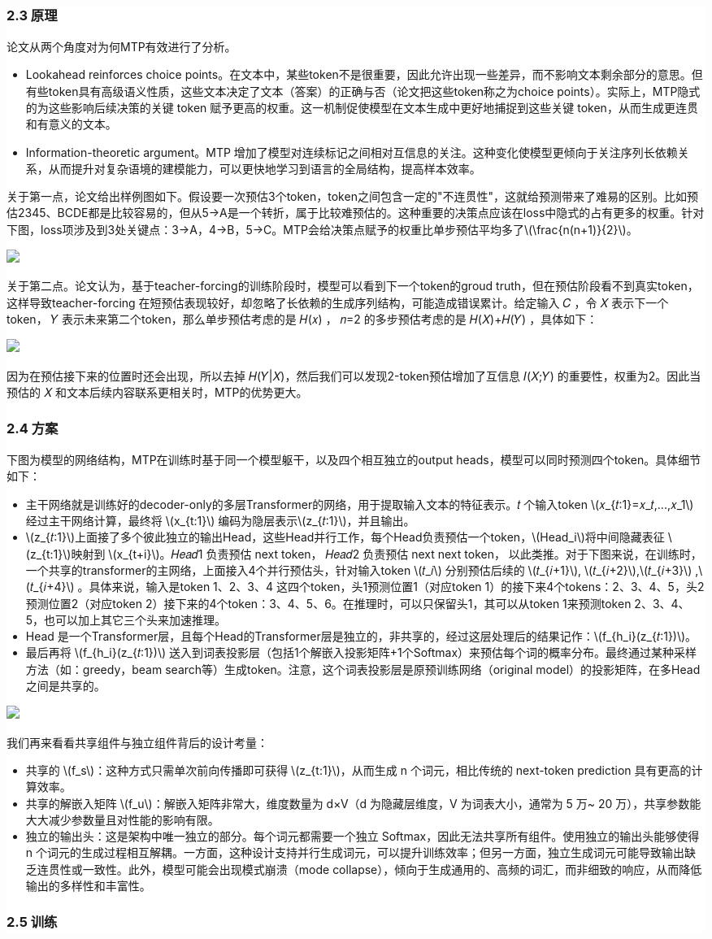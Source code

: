 ### 2.3 原理

论文从两个角度对为何MTP有效进行了分析。

*   Lookahead reinforces choice points。在文本中，某些token不是很重要，因此允许出现一些差异，而不影响文本剩余部分的意思。但有些token具有高级语义性质，这些文本决定了文本（答案）的正确与否（论文把这些token称之为choice points）。实际上，MTP隐式的为这些影响后续决策的关键 token 赋予更高的权重。这一机制促使模型在文本生成中更好地捕捉到这些关键 token，从而生成更连贯和有意义的文本。
    
*   Information-theoretic argument。MTP 增加了模型对连续标记之间相对互信息的关注。这种变化使模型更倾向于关注序列长依赖关系，从而提升对复杂语境的建模能力，可以更快地学习到语言的全局结构，提高样本效率。
    

关于第一点，论文给出样例图如下。假设要一次预估3个token，token之间包含一定的"不连贯性"，这就给预测带来了难易的区别。比如预估2345、BCDE都是比较容易的，但从5→A是一个转折，属于比较难预估的。这种重要的决策点应该在loss中隐式的占有更多的权重。针对下图，loss项涉及到3处关键点：3→A，4→B，5→C。MTP会给决策点赋予的权重比单步预估平均多了\\(\\frac{n(n+1)}{2}\\)。

![](https://img2024.cnblogs.com/blog/1850883/202505/1850883-20250516201141648-2110415257.jpg)

关于第二点。论文认为，基于teacher-forcing的训练阶段时，模型可以看到下一个token的groud truth，但在预估阶段看不到真实token，这样导致teacher-forcing 在短预估表现较好，却忽略了长依赖的生成序列结构，可能造成错误累计。给定输入 𝐶 ，令 𝑋 表示下一个token， 𝑌 表示未来第二个token，那么单步预估考虑的是 𝐻(𝑥) ， 𝑛=2 的多步预估考虑的是 𝐻(𝑋)+𝐻(𝑌) ，具体如下：

![](https://img2024.cnblogs.com/blog/1850883/202505/1850883-20250516201151319-1431172813.jpg)

因为在预估接下来的位置时还会出现，所以去掉 𝐻(𝑌|𝑋)，然后我们可以发现2-token预估增加了互信息 𝐼(𝑋;𝑌) 的重要性，权重为2。因此当预估的 𝑋 和文本后续内容联系更相关时，MTP的优势更大。

### 2.4 方案

下图为模型的网络结构，MTP在训练时基于同一个模型躯干，以及四个相互独立的output heads，模型可以同时预测四个token。具体细节如下：

*   主干网络就是训练好的decoder-only的多层Transformer的网络，用于提取输入文本的特征表示。𝑡 个输入token \\(𝑥\_{𝑡:1}=𝑥\_𝑡,...,𝑥\_1\\) 经过主干网络计算，最终将 \\(x\_{t:1}\\) 编码为隐层表示\\(z\_{𝑡:1}\\)，并且输出。
*   \\(z\_{𝑡:1}\\)上面接了多个彼此独立的输出Head，这些Head并行工作，每个Head负责预估一个token，\\(Head\_i\\)将中间隐藏表征 \\(z\_{t:1}\\)映射到 \\(x\_{t+i}\\)。𝐻𝑒𝑎𝑑1 负责预估 next token， 𝐻𝑒𝑎𝑑2 负责预估 next next token， 以此类推。对于下图来说，在训练时，一个共享的transformer的主网络，上面接入4个并行预估头，针对输入token \\(𝑡\_𝑖\\) 分别预估后续的 \\(𝑡\_{𝑖+1}\\), \\(𝑡\_{𝑖+2}\\),\\(𝑡\_{𝑖+3}\\) ,\\(𝑡\_{𝑖+4}\\) 。具体来说，输入是token 1、2、3、4 这四个token，头1预测位置1（对应token 1）的接下来4个tokens：2、3、4、5，头2预测位置2（对应token 2）接下来的4个token：3、4、5、6。在推理时，可以只保留头1，其可以从token 1来预测token 2、3、4、5，也可以加上其它三个头来加速推理。
*   Head 是一个Transformer层，且每个Head的Transformer层是独立的，非共享的，经过这层处理后的结果记作：\\(f\_{h\_i}(z\_{𝑡:1})\\)。
*   最后再将 \\(f\_{h\_i}(z\_{𝑡:1})\\) 送入到词表投影层（包括1个解嵌入投影矩阵+1个Softmax）来预估每个词的概率分布。最终通过某种采样方法（如：greedy，beam search等）生成token。注意，这个词表投影层是原预训练网络（original model）的投影矩阵，在多Head之间是共享的。

![](https://img2024.cnblogs.com/blog/1850883/202505/1850883-20250516201204086-584398556.jpg)

我们再来看看共享组件与独立组件背后的设计考量：

*   共享的 \\(f\_s\\)：这种方式只需单次前向传播即可获得 \\(z\_{t:1}\\)，从而生成 n 个词元，相比传统的 next-token prediction 具有更高的计算效率。
*   共享的解嵌入矩阵 \\(f\_u\\)：解嵌入矩阵非常大，维度数量为 d×V（d 为隐藏层维度，V 为词表大小，通常为 5 万~ 20 万），共享参数能大大减少参数量且对性能的影响有限。
*   独立的输出头：这是架构中唯一独立的部分。每个词元都需要一个独立 Softmax，因此无法共享所有组件。使用独立的输出头能够使得 n 个词元的生成过程相互解耦。一方面，这种设计支持并行生成词元，可以提升训练效率；但另一方面，独立生成词元可能导致输出缺乏连贯性或一致性。此外，模型可能会出现模式崩溃（mode collapse），倾向于生成通用的、高频的词汇，而非细致的响应，从而降低输出的多样性和丰富性。

### 2.5 训练
